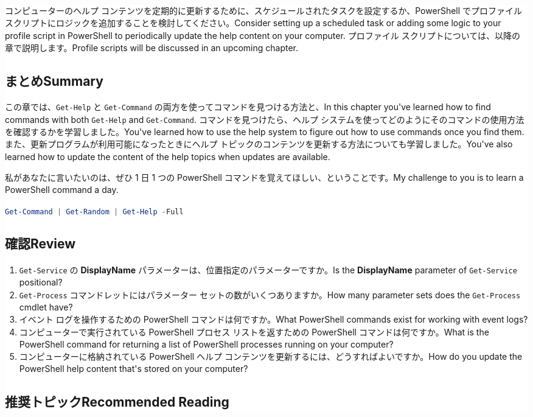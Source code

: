 <span data-ttu-id="51662-274">コンピューターのヘルプ コンテンツを定期的に更新するために、スケジュールされたタスクを設定するか、PowerShell でプロファイル スクリプトにロジックを追加することを検討してください。</span><span class="sxs-lookup"><span data-stu-id="51662-274">Consider setting up a scheduled task or adding some logic to your profile script in PowerShell to periodically update the help content on your computer.</span></span> <span data-ttu-id="51662-275">プロファイル スクリプトについては、以降の章で説明します。</span><span class="sxs-lookup"><span data-stu-id="51662-275">Profile scripts will be discussed in an upcoming chapter.</span></span>

## <a name="summary"></a><span data-ttu-id="51662-276">まとめ</span><span class="sxs-lookup"><span data-stu-id="51662-276">Summary</span></span>

<span data-ttu-id="51662-277">この章では、`Get-Help` と `Get-Command` の両方を使ってコマンドを見つける方法と、</span><span class="sxs-lookup"><span data-stu-id="51662-277">In this chapter you've learned how to find commands with both `Get-Help` and `Get-Command`.</span></span> <span data-ttu-id="51662-278">コマンドを見つけたら、ヘルプ システムを使ってどのようにそのコマンドの使用方法を確認するかを学習しました。</span><span class="sxs-lookup"><span data-stu-id="51662-278">You've learned how to use the help system to figure out how to use commands once you find them.</span></span> <span data-ttu-id="51662-279">また、更新プログラムが利用可能になったときにヘルプ トピックのコンテンツを更新する方法についても学習しました。</span><span class="sxs-lookup"><span data-stu-id="51662-279">You've also learned how to update the content of the help topics when updates are available.</span></span>

<span data-ttu-id="51662-280">私があなたに言いたいのは、ぜひ 1 日 1 つの PowerShell コマンドを覚えてほしい、ということです。</span><span class="sxs-lookup"><span data-stu-id="51662-280">My challenge to you is to learn a PowerShell command a day.</span></span>

```powershell
Get-Command | Get-Random | Get-Help -Full
```

## <a name="review"></a><span data-ttu-id="51662-281">確認</span><span class="sxs-lookup"><span data-stu-id="51662-281">Review</span></span>

1. <span data-ttu-id="51662-282">`Get-Service` の **DisplayName** パラメーターは、位置指定のパラメーターですか。</span><span class="sxs-lookup"><span data-stu-id="51662-282">Is the **DisplayName** parameter of `Get-Service` positional?</span></span>
1. <span data-ttu-id="51662-283">`Get-Process` コマンドレットにはパラメーター セットの数がいくつありますか。</span><span class="sxs-lookup"><span data-stu-id="51662-283">How many parameter sets does the `Get-Process` cmdlet have?</span></span>
1. <span data-ttu-id="51662-284">イベント ログを操作するための PowerShell コマンドは何ですか。</span><span class="sxs-lookup"><span data-stu-id="51662-284">What PowerShell commands exist for working with event logs?</span></span>
1. <span data-ttu-id="51662-285">コンピューターで実行されている PowerShell プロセス リストを返すための PowerShell コマンドは何ですか。</span><span class="sxs-lookup"><span data-stu-id="51662-285">What is the PowerShell command for returning a list of PowerShell processes running on your computer?</span></span>
1. <span data-ttu-id="51662-286">コンピューターに格納されている PowerShell ヘルプ コンテンツを更新するには、どうすればよいですか。</span><span class="sxs-lookup"><span data-stu-id="51662-286">How do you update the PowerShell help content that's stored on your computer?</span></span>

## <a name="recommended-reading"></a><span data-ttu-id="51662-287">推奨トピック</span><span class="sxs-lookup"><span data-stu-id="51662-287">Recommended Reading</span></span>
